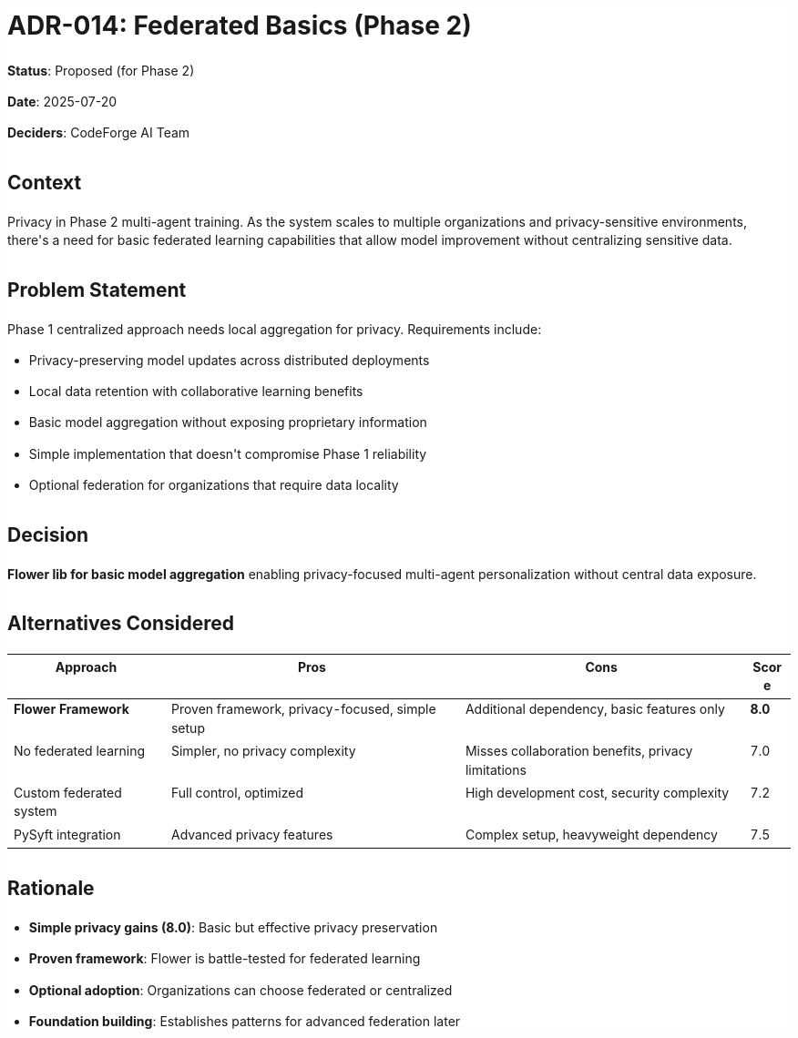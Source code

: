 # ADR-014: Federated Basics (Phase 2)

**Status**: Proposed (for Phase 2)  

**Date**: 2025-07-20  

**Deciders**: CodeForge AI Team  

## Context

Privacy in Phase 2 multi-agent training. As the system scales to multiple organizations and privacy-sensitive environments, there's a need for basic federated learning capabilities that allow model improvement without centralizing sensitive data.

## Problem Statement

Phase 1 centralized approach needs local aggregation for privacy. Requirements include:

- Privacy-preserving model updates across distributed deployments

- Local data retention with collaborative learning benefits

- Basic model aggregation without exposing proprietary information

- Simple implementation that doesn't compromise Phase 1 reliability

- Optional federation for organizations that require data locality

## Decision

**Flower lib for basic model aggregation** enabling privacy-focused multi-agent personalization without central data exposure.

## Alternatives Considered

| Approach | Pros | Cons | Score |
|----------|------|------|-------|
| **Flower Framework** | Proven framework, privacy-focused, simple setup | Additional dependency, basic features only | **8.0** |
| No federated learning | Simpler, no privacy complexity | Misses collaboration benefits, privacy limitations | 7.0 |
| Custom federated system | Full control, optimized | High development cost, security complexity | 7.2 |
| PySyft integration | Advanced privacy features | Complex setup, heavyweight dependency | 7.5 |

## Rationale

- **Simple privacy gains (8.0)**: Basic but effective privacy preservation

- **Proven framework**: Flower is battle-tested for federated learning

- **Optional adoption**: Organizations can choose federated or centralized

- **Foundation building**: Establishes patterns for advanced federation later
